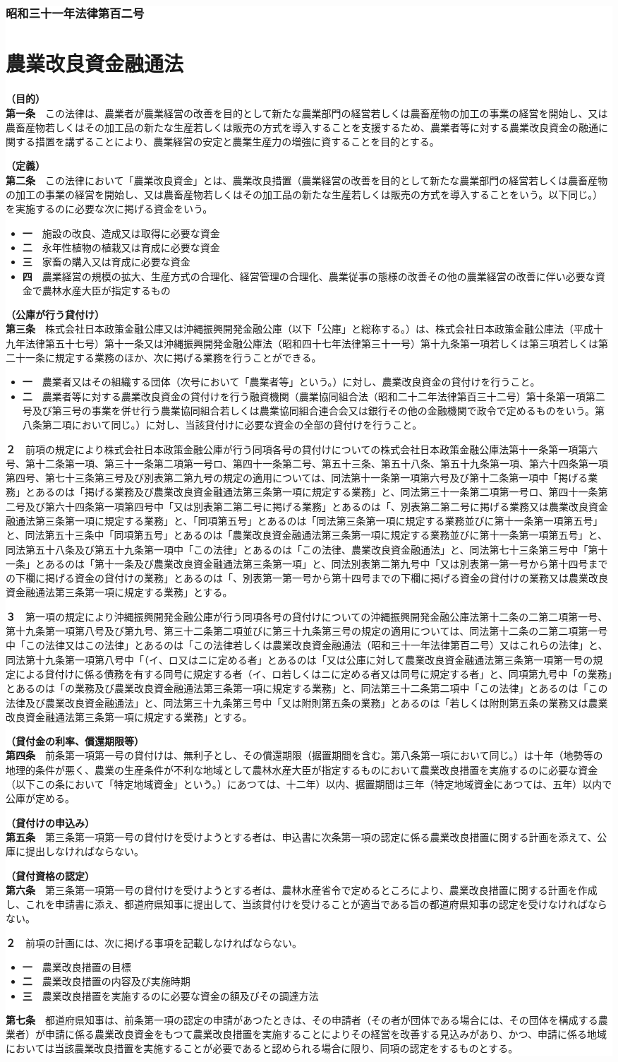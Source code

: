 ### 昭和三十一年法律第百二号  
# 農業改良資金融通法  
  
**（目的）**  
**第一条**　この法律は、農業者が農業経営の改善を目的として新たな農業部門の経営若しくは農畜産物の加工の事業の経営を開始し、又は農畜産物若しくはその加工品の新たな生産若しくは販売の方式を導入することを支援するため、農業者等に対する農業改良資金の融通に関する措置を講ずることにより、農業経営の安定と農業生産力の増強に資することを目的とする。  
  
**（定義）**  
**第二条**　この法律において「農業改良資金」とは、農業改良措置（農業経営の改善を目的として新たな農業部門の経営若しくは農畜産物の加工の事業の経営を開始し、又は農畜産物若しくはその加工品の新たな生産若しくは販売の方式を導入することをいう。以下同じ。）を実施するのに必要な次に掲げる資金をいう。  
* **一**　施設の改良、造成又は取得に必要な資金  
* **二**　永年性植物の植栽又は育成に必要な資金  
* **三**　家畜の購入又は育成に必要な資金  
* **四**　農業経営の規模の拡大、生産方式の合理化、経営管理の合理化、農業従事の態様の改善その他の農業経営の改善に伴い必要な資金で農林水産大臣が指定するもの  
  
**（公庫が行う貸付け）**  
**第三条**　株式会社日本政策金融公庫又は沖縄振興開発金融公庫（以下「公庫」と総称する。）は、株式会社日本政策金融公庫法（平成十九年法律第五十七号）第十一条又は沖縄振興開発金融公庫法（昭和四十七年法律第三十一号）第十九条第一項若しくは第三項若しくは第二十一条に規定する業務のほか、次に掲げる業務を行うことができる。  
* **一**　農業者又はその組織する団体（次号において「農業者等」という。）に対し、農業改良資金の貸付けを行うこと。  
* **二**　農業者等に対する農業改良資金の貸付けを行う融資機関（農業協同組合法（昭和二十二年法律第百三十二号）第十条第一項第二号及び第三号の事業を併せ行う農業協同組合若しくは農業協同組合連合会又は銀行その他の金融機関で政令で定めるものをいう。第八条第二項において同じ。）に対し、当該貸付けに必要な資金の全部の貸付けを行うこと。  
  
**２**　前項の規定により株式会社日本政策金融公庫が行う同項各号の貸付けについての株式会社日本政策金融公庫法第十一条第一項第六号、第十二条第一項、第三十一条第二項第一号ロ、第四十一条第二号、第五十三条、第五十八条、第五十九条第一項、第六十四条第一項第四号、第七十三条第三号及び別表第二第九号の規定の適用については、同法第十一条第一項第六号及び第十二条第一項中「掲げる業務」とあるのは「掲げる業務及び農業改良資金融通法第三条第一項に規定する業務」と、同法第三十一条第二項第一号ロ、第四十一条第二号及び第六十四条第一項第四号中「又は別表第二第二号に掲げる業務」とあるのは「、別表第二第二号に掲げる業務又は農業改良資金融通法第三条第一項に規定する業務」と、「同項第五号」とあるのは「同法第三条第一項に規定する業務並びに第十一条第一項第五号」と、同法第五十三条中「同項第五号」とあるのは「農業改良資金融通法第三条第一項に規定する業務並びに第十一条第一項第五号」と、同法第五十八条及び第五十九条第一項中「この法律」とあるのは「この法律、農業改良資金融通法」と、同法第七十三条第三号中「第十一条」とあるのは「第十一条及び農業改良資金融通法第三条第一項」と、同法別表第二第九号中「又は別表第一第一号から第十四号までの下欄に掲げる資金の貸付けの業務」とあるのは「、別表第一第一号から第十四号までの下欄に掲げる資金の貸付けの業務又は農業改良資金融通法第三条第一項に規定する業務」とする。  
  
**３**　第一項の規定により沖縄振興開発金融公庫が行う同項各号の貸付けについての沖縄振興開発金融公庫法第十二条の二第二項第一号、第十九条第一項第八号及び第九号、第三十二条第二項並びに第三十九条第三号の規定の適用については、同法第十二条の二第二項第一号中「この法律又はこの法律」とあるのは「この法律若しくは農業改良資金融通法（昭和三十一年法律第百二号）又はこれらの法律」と、同法第十九条第一項第八号中「（イ、ロ又はニに定める者」とあるのは「又は公庫に対して農業改良資金融通法第三条第一項第一号の規定による貸付けに係る債務を有する同号に規定する者（イ、ロ若しくはニに定める者又は同号に規定する者」と、同項第九号中「の業務」とあるのは「の業務及び農業改良資金融通法第三条第一項に規定する業務」と、同法第三十二条第二項中「この法律」とあるのは「この法律及び農業改良資金融通法」と、同法第三十九条第三号中「又は附則第五条の業務」とあるのは「若しくは附則第五条の業務又は農業改良資金融通法第三条第一項に規定する業務」とする。  
  
**（貸付金の利率、償還期限等）**  
**第四条**　前条第一項第一号の貸付けは、無利子とし、その償還期限（据置期間を含む。第八条第一項において同じ。）は十年（地勢等の地理的条件が悪く、農業の生産条件が不利な地域として農林水産大臣が指定するものにおいて農業改良措置を実施するのに必要な資金（以下この条において「特定地域資金」という。）にあつては、十二年）以内、据置期間は三年（特定地域資金にあつては、五年）以内で公庫が定める。  
  
**（貸付けの申込み）**  
**第五条**　第三条第一項第一号の貸付けを受けようとする者は、申込書に次条第一項の認定に係る農業改良措置に関する計画を添えて、公庫に提出しなければならない。  
  
**（貸付資格の認定）**  
**第六条**　第三条第一項第一号の貸付けを受けようとする者は、農林水産省令で定めるところにより、農業改良措置に関する計画を作成し、これを申請書に添え、都道府県知事に提出して、当該貸付けを受けることが適当である旨の都道府県知事の認定を受けなければならない。  
  
**２**　前項の計画には、次に掲げる事項を記載しなければならない。  
* **一**　農業改良措置の目標  
* **二**　農業改良措置の内容及び実施時期  
* **三**　農業改良措置を実施するのに必要な資金の額及びその調達方法  
  
**第七条**　都道府県知事は、前条第一項の認定の申請があつたときは、その申請者（その者が団体である場合には、その団体を構成する農業者）が申請に係る農業改良資金をもつて農業改良措置を実施することによりその経営を改善する見込みがあり、かつ、申請に係る地域においては当該農業改良措置を実施することが必要であると認められる場合に限り、同項の認定をするものとする。  
  